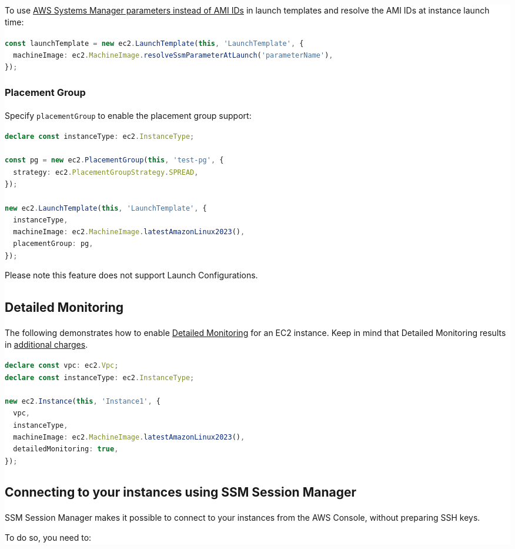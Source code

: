 To use [AWS Systems Manager parameters instead of AMI IDs](https://docs.aws.amazon.com/autoscaling/ec2/userguide/using-systems-manager-parameters.html) in launch templates and resolve the AMI IDs at instance launch time:

```ts
const launchTemplate = new ec2.LaunchTemplate(this, 'LaunchTemplate', {
  machineImage: ec2.MachineImage.resolveSsmParameterAtLaunch('parameterName'),
});
```

### Placement Group

Specify `placementGroup` to enable the placement group support:

```ts fixture=with-vpc
declare const instanceType: ec2.InstanceType;

const pg = new ec2.PlacementGroup(this, 'test-pg', {
  strategy: ec2.PlacementGroupStrategy.SPREAD,
});

new ec2.LaunchTemplate(this, 'LaunchTemplate', {
  instanceType,
  machineImage: ec2.MachineImage.latestAmazonLinux2023(),
  placementGroup: pg,
});
```

Please note this feature does not support Launch Configurations.

## Detailed Monitoring

The following demonstrates how to enable [Detailed Monitoring](https://docs.aws.amazon.com/AWSEC2/latest/UserGuide/using-cloudwatch-new.html) for an EC2 instance. Keep in mind that Detailed Monitoring results in [additional charges](http://aws.amazon.com/cloudwatch/pricing/).

```ts
declare const vpc: ec2.Vpc;
declare const instanceType: ec2.InstanceType;

new ec2.Instance(this, 'Instance1', {
  vpc,
  instanceType,
  machineImage: ec2.MachineImage.latestAmazonLinux2023(),
  detailedMonitoring: true,
});
```

## Connecting to your instances using SSM Session Manager

SSM Session Manager makes it possible to connect to your instances from the
AWS Console, without preparing SSH keys.

To do so, you need to:

